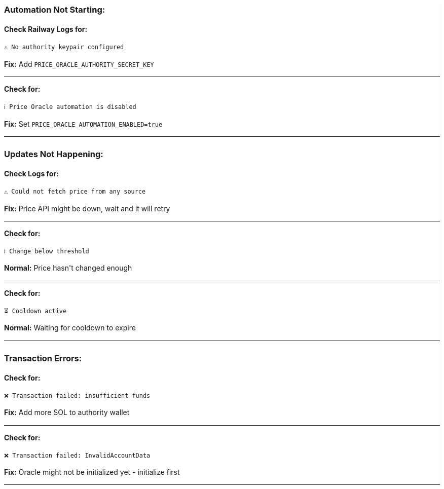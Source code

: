 ### **Automation Not Starting:**

**Check Railway Logs for:**
```
⚠️ No authority keypair configured
```
**Fix:** Add `PRICE_ORACLE_AUTHORITY_SECRET_KEY`

---

**Check for:**
```
ℹ️ Price Oracle automation is disabled
```
**Fix:** Set `PRICE_ORACLE_AUTOMATION_ENABLED=true`

---

### **Updates Not Happening:**

**Check Logs for:**
```
⚠️ Could not fetch price from any source
```
**Fix:** Price API might be down, wait and it will retry

---

**Check for:**
```
ℹ️ Change below threshold
```
**Normal:** Price hasn't changed enough

---

**Check for:**
```
⏳ Cooldown active
```
**Normal:** Waiting for cooldown to expire

---

### **Transaction Errors:**

**Check for:**
```
❌ Transaction failed: insufficient funds
```
**Fix:** Add more SOL to authority wallet

---

**Check for:**
```
❌ Transaction failed: InvalidAccountData
```
**Fix:** Oracle might not be initialized yet - initialize first

---